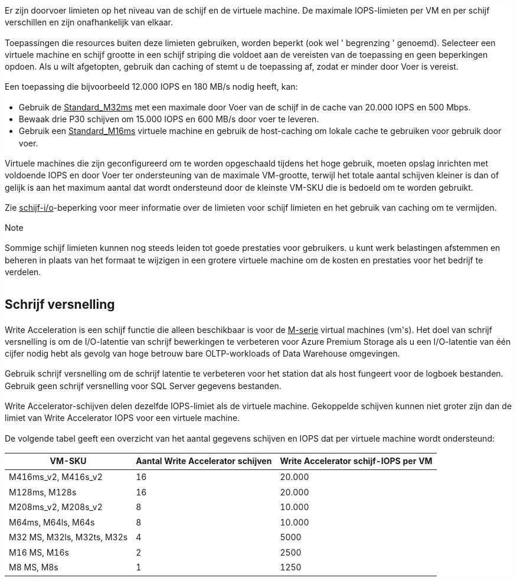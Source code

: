 Er zijn doorvoer limieten op het niveau van de schijf en de virtuele machine. De maximale IOPS-limieten per VM en per schijf verschillen en zijn onafhankelijk van elkaar.

Toepassingen die resources buiten deze limieten gebruiken, worden beperkt (ook wel ' begrenzing ' genoemd). Selecteer een virtuele machine en schijf grootte in een schijf striping die voldoet aan de vereisten van de toepassing en geen beperkingen opdoen. Als u wilt afgetopten, gebruik dan caching of stemt u de toepassing af, zodat er minder door Voer is vereist.

Een toepassing die bijvoorbeeld 12.000 IOPS en 180 MB/s nodig heeft, kan: 
- Gebruik de [Standard_M32ms](../../../virtual-machines/m-series.md) met een maximale door Voer van de schijf in de cache van 20.000 IOPS en 500 Mbps.
- Bewaak drie P30 schijven om 15.000 IOPS en 600 MB/s door voer te leveren.
- Gebruik een [Standard_M16ms](../../../virtual-machines/m-series.md) virtuele machine en gebruik de host-caching om lokale cache te gebruiken voor gebruik door voer. 

Virtuele machines die zijn geconfigureerd om te worden opgeschaald tijdens het hoge gebruik, moeten opslag inrichten met voldoende IOPS en door Voer ter ondersteuning van de maximale VM-grootte, terwijl het totale aantal schijven kleiner is dan of gelijk is aan het maximum aantal dat wordt ondersteund door de kleinste VM-SKU die is bedoeld om te worden gebruikt.

Zie [schijf-i/o](../../../virtual-machines/disks-performance.md)-beperking voor meer informatie over de limieten voor schijf limieten en het gebruik van caching om te vermijden.

> [!NOTE] 
> Sommige schijf limieten kunnen nog steeds leiden tot goede prestaties voor gebruikers. u kunt werk belastingen afstemmen en beheren in plaats van het formaat te wijzigen in een grotere virtuele machine om de kosten en prestaties voor het bedrijf te verdelen. 


## <a name="write-acceleration"></a>Schrijf versnelling

Write Acceleration is een schijf functie die alleen beschikbaar is voor de [M-serie](https://docs.microsoft.com/azure/virtual-machines/m-series) virtual machines (vm's). Het doel van schrijf versnelling is om de I/O-latentie van schrijf bewerkingen te verbeteren voor Azure Premium Storage als u een I/O-latentie van één cijfer nodig hebt als gevolg van hoge betrouw bare OLTP-workloads of Data Warehouse omgevingen. 

Gebruik schrijf versnelling om de schrijf latentie te verbeteren voor het station dat als host fungeert voor de logboek bestanden. Gebruik geen schrijf versnelling voor SQL Server gegevens bestanden. 

Write Accelerator-schijven delen dezelfde IOPS-limiet als de virtuele machine. Gekoppelde schijven kunnen niet groter zijn dan de limiet van Write Accelerator IOPS voor een virtuele machine.  

De volgende tabel geeft een overzicht van het aantal gegevens schijven en IOPS dat per virtuele machine wordt ondersteund: 

| VM-SKU  | Aantal Write Accelerator schijven  | Write Accelerator schijf-IOPS per VM  |
|---|---|---|
| M416ms_v2, M416s_v2  | 16  | 20.000  |
| M128ms, M128s  | 16  | 20.000  |
| M208ms_v2, M208s_v2  | 8  | 10.000  |
| M64ms, M64ls, M64s  |  8 | 10.000 |
| M32 MS, M32ls, M32ts, M32s  | 4  | 5000  |
| M16 MS, M16s  | 2 | 2500 |
| M8 MS, M8s  | 1 | 1250 |
